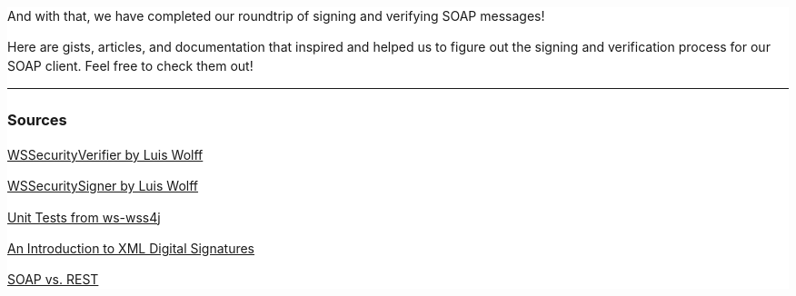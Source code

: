 And with that, we have completed our roundtrip of signing and verifying SOAP messages!

Here are gists, articles, and documentation that inspired and helped us to figure out the signing and verification process for our SOAP client. Feel free to check them out!

* * *

### Sources

[WSSecurityVerifier by Luis Wolff](https://gist.github.com/luiswolff/1d388ec8c1d63cfb58974a6f826bc1be) 

[WSSecuritySigner by Luis Wolff](https://gist.github.com/luiswolff/64d15a99fbb5ec4b4e90eec04b09e053)

[Unit Tests from ws-wss4j](https://github.com/apache/ws-wss4j/blob/master/ws-security-dom/src/test/java/org/apache/wss4j/dom/message/SignatureTest.java)

[An Introduction to XML Digital Signatures](https://www.xml.com/pub/a/2001/08/08/xmldsig.html)

[SOAP vs. REST](https://stackify.com/soap-vs-rest/)